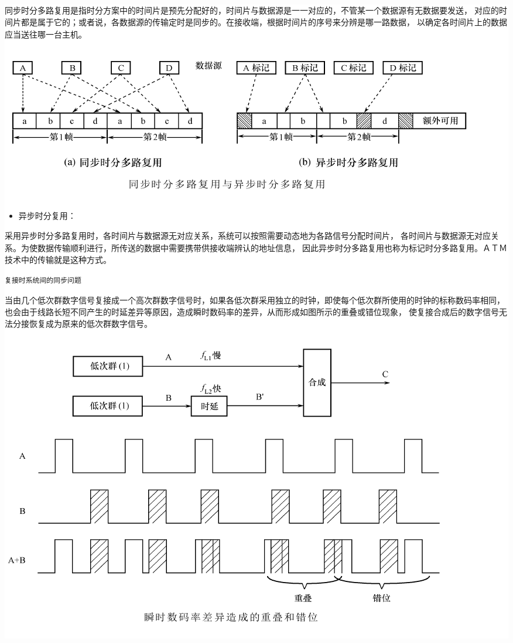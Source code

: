 同步时分多路复用是指时分方案中的时间片是预先分配好的，时间片与数据源是一一对应的，不管某一个数据源有无数据要发送，
对应的时间片都是属于它的；或者说，各数据源的传输定时是同步的。在接收端，根据时间片的序号来分辨是哪一路数据，
以确定各时间片上的数据应当送往哪一台主机。

![两种时分复用方式](/assets/img/it_basic/network/basic/internet-basic-28.PNG)

+ 异步时分复用：

采用异步时分多路复用时，各时间片与数据源无对应关系，系统可以按照需要动态地为各路信号分配时间片，
各时间片与数据源无对应关系。为使数据传输顺利进行，所传送的数据中需要携带供接收端辨认的地址信息，
因此异步时分多路复用也称为标记时分多路复用。ＡＴＭ技术中的传输就是这种方式。

    复接时系统间的同步问题

当由几个低次群数字信号复接成一个高次群数字信号时，如果各低次群采用独立的时钟，即使每个低次群所使用的时钟的标称数码率相同，
也会由于线路长短不同产生的时延差异等原因，造成瞬时数码率的差异，从而形成如图所示的重叠或错位现象，
使复接合成后的数字信号无法分接恢复成为原来的低次群数字信号。

![复接同步问题](/assets/img/it_basic/network/basic/internet-basic-29.PNG)
